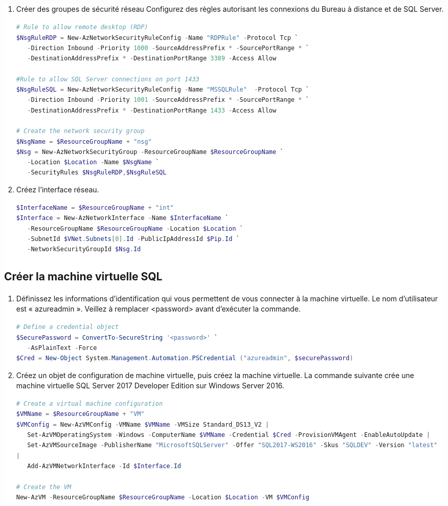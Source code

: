 1. Créer des groupes de sécurité réseau Configurez des règles autorisant les connexions du Bureau à distance et de SQL Server.

   ```powershell
   # Rule to allow remote desktop (RDP)
   $NsgRuleRDP = New-AzNetworkSecurityRuleConfig -Name "RDPRule" -Protocol Tcp `
      -Direction Inbound -Priority 1000 -SourceAddressPrefix * -SourcePortRange * `
      -DestinationAddressPrefix * -DestinationPortRange 3389 -Access Allow

   #Rule to allow SQL Server connections on port 1433
   $NsgRuleSQL = New-AzNetworkSecurityRuleConfig -Name "MSSQLRule"  -Protocol Tcp `
      -Direction Inbound -Priority 1001 -SourceAddressPrefix * -SourcePortRange * `
      -DestinationAddressPrefix * -DestinationPortRange 1433 -Access Allow

   # Create the network security group
   $NsgName = $ResourceGroupName + "nsg"
   $Nsg = New-AzNetworkSecurityGroup -ResourceGroupName $ResourceGroupName `
      -Location $Location -Name $NsgName `
      -SecurityRules $NsgRuleRDP,$NsgRuleSQL
   ```

1. Créez l’interface réseau.

   ```powershell
   $InterfaceName = $ResourceGroupName + "int"
   $Interface = New-AzNetworkInterface -Name $InterfaceName `
      -ResourceGroupName $ResourceGroupName -Location $Location `
      -SubnetId $VNet.Subnets[0].Id -PublicIpAddressId $Pip.Id `
      -NetworkSecurityGroupId $Nsg.Id
   ```

## <a name="create-the-sql-vm"></a>Créer la machine virtuelle SQL

1. Définissez les informations d’identification qui vous permettent de vous connecter à la machine virtuelle. Le nom d’utilisateur est « azureadmin ». Veillez à remplacer \<password> avant d’exécuter la commande.

   ``` PowerShell
   # Define a credential object
   $SecurePassword = ConvertTo-SecureString '<password>' `
      -AsPlainText -Force
   $Cred = New-Object System.Management.Automation.PSCredential ("azureadmin", $securePassword)
   ```

1. Créez un objet de configuration de machine virtuelle, puis créez la machine virtuelle. La commande suivante crée une machine virtuelle SQL Server 2017 Developer Edition sur Windows Server 2016.

   ```powershell
   # Create a virtual machine configuration
   $VMName = $ResourceGroupName + "VM"
   $VMConfig = New-AzVMConfig -VMName $VMName -VMSize Standard_DS13_V2 |
      Set-AzVMOperatingSystem -Windows -ComputerName $VMName -Credential $Cred -ProvisionVMAgent -EnableAutoUpdate |
      Set-AzVMSourceImage -PublisherName "MicrosoftSQLServer" -Offer "SQL2017-WS2016" -Skus "SQLDEV" -Version "latest" |
      Add-AzVMNetworkInterface -Id $Interface.Id
   
   # Create the VM
   New-AzVM -ResourceGroupName $ResourceGroupName -Location $Location -VM $VMConfig
   ```
